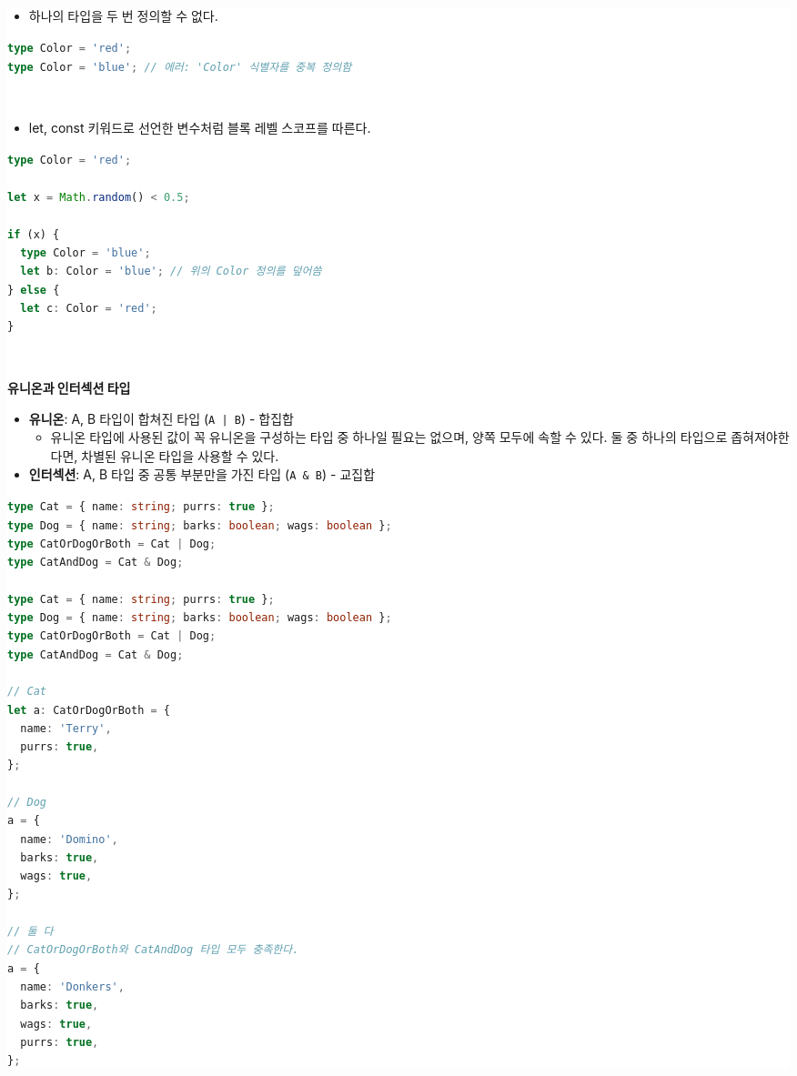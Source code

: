 * 하나의 타입을 두 번 정의할 수 없다.

```typescript
type Color = 'red';
type Color = 'blue'; // 에러: 'Color' 식별자를 중복 정의함
```

&nbsp;  

* let, const 키워드로 선언한 변수처럼 블록 레벨 스코프를 따른다.

```typescript
type Color = 'red';

let x = Math.random() < 0.5;

if (x) {
  type Color = 'blue';
  let b: Color = 'blue'; // 위의 Color 정의를 덮어씀
} else {
  let c: Color = 'red';
}
```

&nbsp;  

**유니온과 인터섹션 타입**

* **유니온**: A, B 타입이 합쳐진 타입 (`A | B`) - 합집합
  * 유니온 타입에 사용된 값이 꼭 유니온을 구성하는 타입 중 하나일 필요는 없으며, 양쪽 모두에 속할 수 있다. 둘 중 하나의 타입으로 좁혀져야한다면, 차별된 유니온 타입을 사용할 수 있다.
* **인터섹션**: A, B 타입 중 공통 부분만을 가진 타입 (`A & B`) - 교집합

```typescript
type Cat = { name: string; purrs: true };
type Dog = { name: string; barks: boolean; wags: boolean };
type CatOrDogOrBoth = Cat | Dog;
type CatAndDog = Cat & Dog;

type Cat = { name: string; purrs: true };
type Dog = { name: string; barks: boolean; wags: boolean };
type CatOrDogOrBoth = Cat | Dog;
type CatAndDog = Cat & Dog;

// Cat
let a: CatOrDogOrBoth = {
  name: 'Terry',
  purrs: true,
};

// Dog
a = {
  name: 'Domino',
  barks: true,
  wags: true,
};

// 둘 다
// CatOrDogOrBoth와 CatAndDog 타입 모두 충족한다.
a = {
  name: 'Donkers',
  barks: true,
  wags: true,
  purrs: true,
};
```

